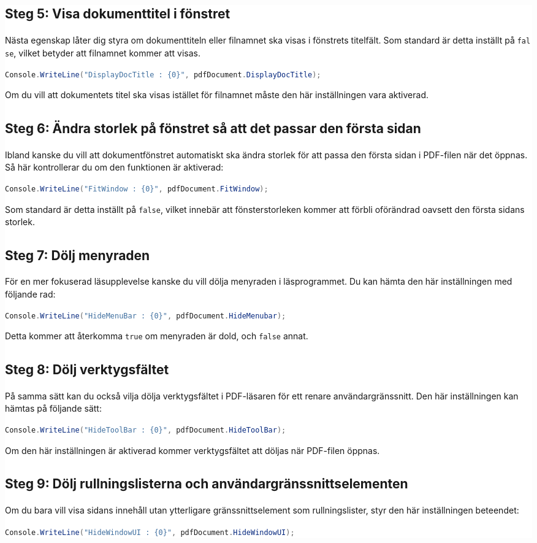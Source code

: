 ## Steg 5: Visa dokumenttitel i fönstret

Nästa egenskap låter dig styra om dokumenttiteln eller filnamnet ska visas i fönstrets titelfält. Som standard är detta inställt på `false`, vilket betyder att filnamnet kommer att visas.

```csharp
Console.WriteLine("DisplayDocTitle : {0}", pdfDocument.DisplayDocTitle);
```

Om du vill att dokumentets titel ska visas istället för filnamnet måste den här inställningen vara aktiverad.

## Steg 6: Ändra storlek på fönstret så att det passar den första sidan

Ibland kanske du vill att dokumentfönstret automatiskt ska ändra storlek för att passa den första sidan i PDF-filen när det öppnas. Så här kontrollerar du om den funktionen är aktiverad:

```csharp
Console.WriteLine("FitWindow : {0}", pdfDocument.FitWindow);
```

Som standard är detta inställt på `false`, vilket innebär att fönsterstorleken kommer att förbli oförändrad oavsett den första sidans storlek.

## Steg 7: Dölj menyraden

För en mer fokuserad läsupplevelse kanske du vill dölja menyraden i läsprogrammet. Du kan hämta den här inställningen med följande rad:

```csharp
Console.WriteLine("HideMenuBar : {0}", pdfDocument.HideMenubar);
```

Detta kommer att återkomma `true` om menyraden är dold, och `false` annat.

## Steg 8: Dölj verktygsfältet

På samma sätt kan du också vilja dölja verktygsfältet i PDF-läsaren för ett renare användargränssnitt. Den här inställningen kan hämtas på följande sätt:

```csharp
Console.WriteLine("HideToolBar : {0}", pdfDocument.HideToolBar);
```

Om den här inställningen är aktiverad kommer verktygsfältet att döljas när PDF-filen öppnas.

## Steg 9: Dölj rullningslisterna och användargränssnittselementen

Om du bara vill visa sidans innehåll utan ytterligare gränssnittselement som rullningslister, styr den här inställningen beteendet:

```csharp
Console.WriteLine("HideWindowUI : {0}", pdfDocument.HideWindowUI);
```

